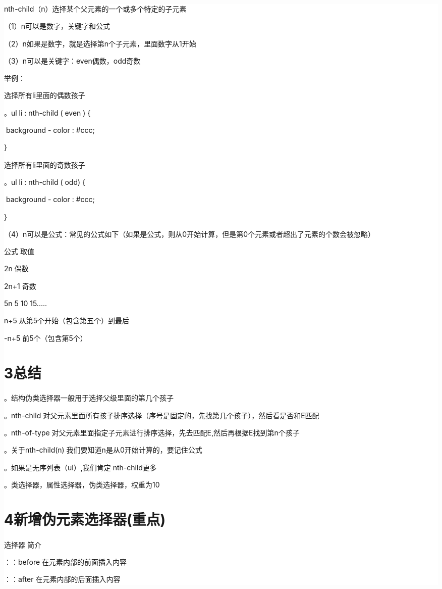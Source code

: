 nth-child（n）选择某个父元素的一个或多个特定的子元素

（1）n可以是数字，关键字和公式

（2）n如果是数字，就是选择第n个子元素，里面数字从1开始

（3）n可以是关键字：even偶数，odd奇数

举例：

选择所有li里面的偶数孩子

。ul   li  :  nth-child  ( even ) {

​       background - color  :  #ccc;

} 

选择所有li里面的奇数孩子

。ul   li  :  nth-child  ( odd) {

​       background - color  :  #ccc;

} 

（4）n可以是公式：常见的公式如下（如果是公式，则从0开始计算，但是第0个元素或者超出了元素的个数会被忽略）

公式            取值

2n                偶数

2n+1            奇数

5n                 5    10    15.....

n+5              从第5个开始（包含第五个）到最后

-n+5               前5个（包含第5个）

# 3总结

。结构伪类选择器一般用于选择父级里面的第几个孩子

。nth-child 对父元素里面所有孩子排序选择（序号是固定的，先找第几个孩子），然后看是否和E匹配

。nth-of-type 对父元素里面指定子元素进行排序选择，先去匹配E,然后再根据E找到第n个孩子

。关于nth-child(n) 我们要知道n是从0开始计算的，要记住公式

。如果是无序列表（ul）,我们肯定 nth-child更多

。类选择器，属性选择器，伪类选择器，权重为10

# 4新增伪元素选择器(重点)

选择器              简介

：：before       在元素内部的前面插入内容

：：after          在元素内部的后面插入内容
